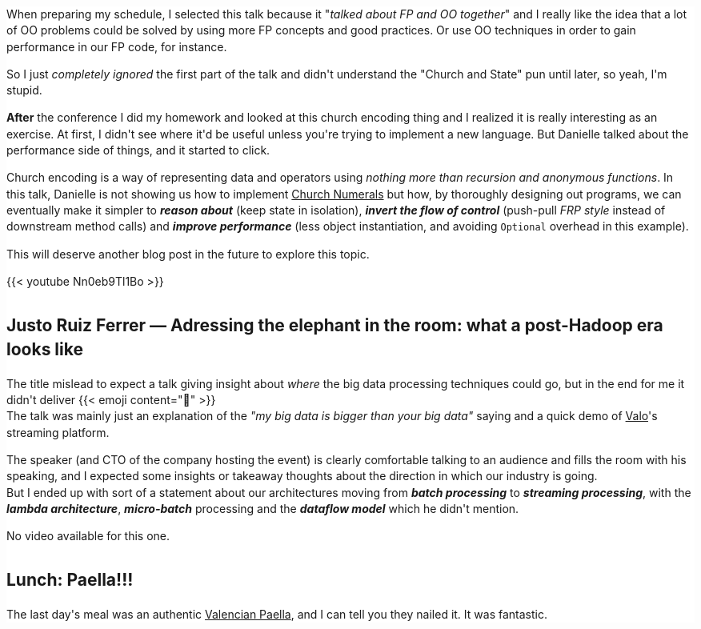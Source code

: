When preparing my schedule, I selected this talk
because it "*talked about FP and OO together*" and I really like the idea
that a lot of OO problems could be solved by using more FP
concepts and good practices.
Or use OO techniques in order to gain performance in our FP code, for
instance.

So I just *completely ignored* the first part of the talk and didn't
understand the "Church and State" pun until later, so yeah, I'm stupid.

**After** the conference I did my homework and looked at this church
encoding thing and I realized it is really interesting as an exercise.
At first, I didn't see where it'd be useful unless you're trying to implement
a new language. But Danielle talked about the performance side of things, and
it started to click.

Church encoding is a way of representing data and operators using *nothing
more than recursion and anonymous functions*. In this talk, Danielle is not
showing us how to implement
[Church Numerals](https://en.wikipedia.org/wiki/Church_encoding#Church_numerals)
but how, by thoroughly designing out programs, we can eventually make it
simpler to ***reason about*** (keep state in isolation),
***invert the flow of control*** (push-pull *FRP style* instead of downstream
method calls) and ***improve performance*** (less object instantiation,
and avoiding `Optional` overhead in this example).

This will deserve another blog post in the future to explore this topic.

{{< youtube Nn0eb9Tl1Bo >}}

## Justo Ruiz Ferrer — Adressing the elephant in the room: what a post-Hadoop era looks like

The title mislead to expect a talk giving insight about *where* the big data
processing techniques could go, but in the end for me it didn't
deliver {{< emoji content=":elephant:" >}}  
The talk was mainly just an explanation of the *"my big data is bigger than
your big data"* saying and a quick demo of [Valo](https://valo.io/)'s streaming
platform.

The speaker (and CTO of the company hosting the event) is clearly comfortable
talking to an audience and fills the room with his speaking, and
I expected some insights or takeaway thoughts about the direction in which
our industry is going.  
But I ended up with sort of a statement about our architectures moving from
***batch processing*** to ***streaming processing***, with the ***lambda
architecture***, ***micro-batch*** processing and the ***dataflow model***
which he didn't mention.

No video available for this one.

## Lunch: Paella!!!

The last day's meal was an authentic
[Valencian Paella](https://en.wikipedia.org/wiki/Paella), and I can tell you
they nailed it. It was fantastic.
